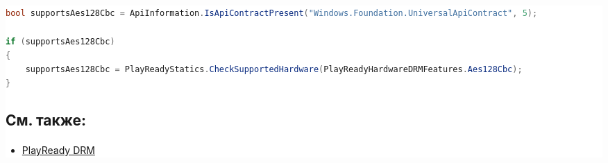 ```csharp
bool supportsAes128Cbc = ApiInformation.IsApiContractPresent("Windows.Foundation.UniversalApiContract", 5);

if (supportsAes128Cbc)
{
    supportsAes128Cbc = PlayReadyStatics.CheckSupportedHardware(PlayReadyHardwareDRMFeatures.Aes128Cbc);
}
```

## <a name="see-also"></a>См. также:
- [PlayReady DRM](playready-client-sdk.md)
